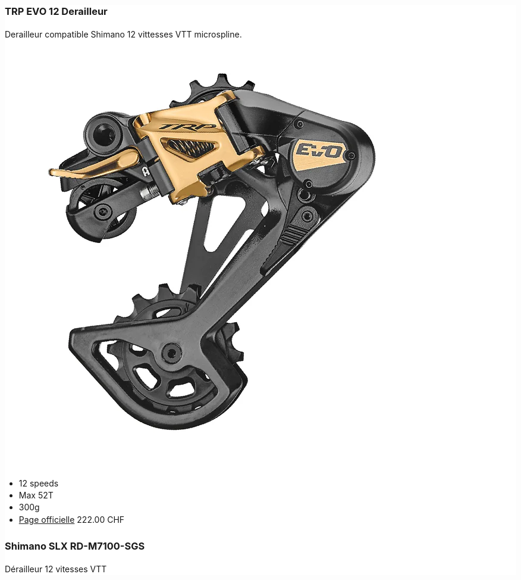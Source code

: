 ### TRP EVO 12 Derailleur
Derailleur compatible Shimano 12 vittesses VTT microspline.

![TRP EVO 12 Derailleur](./pics/TRP-EVO_12_Derailleur.webp)

 - 12 speeds
 - Max 52T
 - 300g
 - [Page officielle](https://trpcycling.com/products/evo-12-derailleur) 222.00 CHF

 ### Shimano SLX RD-M7100-SGS
 Dérailleur 12 vitesses VTT
